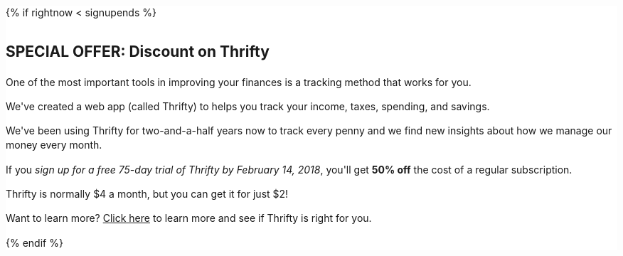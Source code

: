 {% if rightnow < signupends %}

## SPECIAL OFFER: Discount on Thrifty

One of the most important tools in improving your finances is a tracking method that works for you.

We've created a web app (called Thrifty) to helps you track your income, taxes, spending, and savings.

We've been using Thrifty for two-and-a-half years now to track every penny and we find new insights about how we manage our money every month.

If you _sign up for a free 75-day trial of Thrifty by February 14, 2018_, you'll get __50% off__ the cost of a regular subscription.

Thrifty is normally $4 a month, but you can get it for just $2!

Want to learn more? [Click here](https://thrifty.keepthrifty.com) to learn more and see if Thrifty is right for you.

{% endif %}
